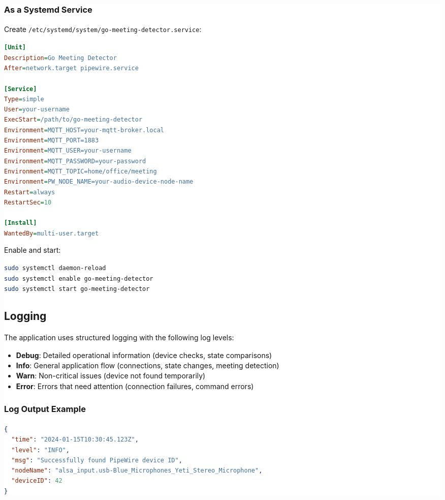 ### As a Systemd Service

Create `/etc/systemd/system/go-meeting-detector.service`:

```ini
[Unit]
Description=Go Meeting Detector
After=network.target pipewire.service

[Service]
Type=simple
User=your-username
ExecStart=/path/to/go-meeting-detector
Environment=MQTT_HOST=your-mqtt-broker.local
Environment=MQTT_PORT=1883
Environment=MQTT_USER=your-username
Environment=MQTT_PASSWORD=your-password
Environment=MQTT_TOPIC=home/office/meeting
Environment=PW_NODE_NAME=your-audio-device-node-name
Restart=always
RestartSec=10

[Install]
WantedBy=multi-user.target
```

Enable and start:

```bash
sudo systemctl daemon-reload
sudo systemctl enable go-meeting-detector
sudo systemctl start go-meeting-detector
```

## Logging

The application uses structured logging with the following log levels:

- **Debug**: Detailed operational information (device checks, state comparisons)
- **Info**: General application flow (connections, state changes, meeting detection)
- **Warn**: Non-critical issues (device not found temporarily)
- **Error**: Errors that need attention (connection failures, command errors)

### Log Output Example

```json
{
  "time": "2024-01-15T10:30:45.123Z",
  "level": "INFO",
  "msg": "Successfully found PipeWire device ID",
  "nodeName": "alsa_input.usb-Blue_Microphones_Yeti_Stereo_Microphone",
  "deviceID": 42
}
```
